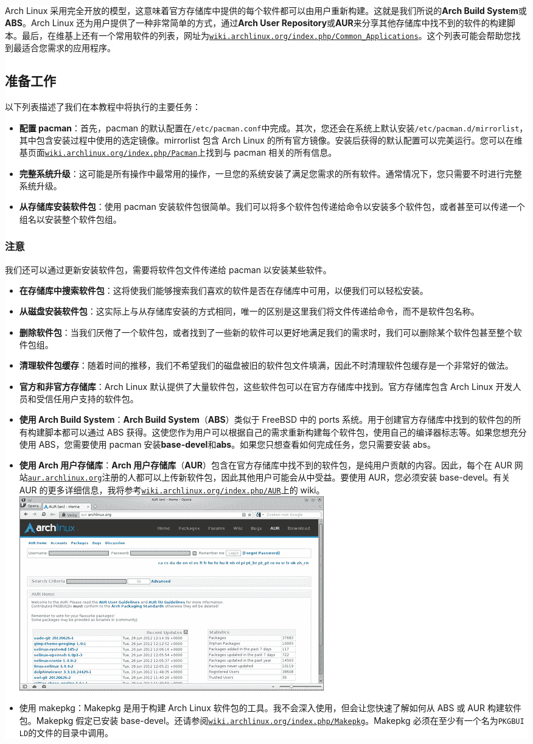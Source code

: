 Arch Linux 采用完全开放的模型，这意味着官方存储库中提供的每个软件都可以由用户重新构建。这就是我们所说的**Arch Build System**或**ABS**。Arch Linux 还为用户提供了一种非常简单的方式，通过**Arch User Repository**或**AUR**来分享其他存储库中找不到的软件的构建脚本。最后，在维基上还有一个常用软件的列表，网址为[`wiki.archlinux.org/index.php/Common_Applications`](https://wiki.archlinux.org/index.php/Common_Applications)。这个列表可能会帮助您找到最适合您需求的应用程序。

## 准备工作

以下列表描述了我们在本教程中将执行的主要任务：

+   **配置 pacman**：首先，pacman 的默认配置在`/etc/pacman.conf`中完成。其次，您还会在系统上默认安装`/etc/pacman.d/mirrorlist`，其中包含安装过程中使用的选定镜像。mirrorlist 包含 Arch Linux 的所有官方镜像。安装后获得的默认配置可以完美运行。您可以在维基页面[`wiki.archlinux.org/index.php/Pacman`](https://wiki.archlinux.org/index.php/Pacman)上找到与 pacman 相关的所有信息。

+   **完整系统升级**：这可能是所有操作中最常用的操作，一旦您的系统安装了满足您需求的所有软件。通常情况下，您只需要不时进行完整系统升级。

+   **从存储库安装软件包**：使用 pacman 安装软件包很简单。我们可以将多个软件包传递给命令以安装多个软件包，或者甚至可以传递一个组名以安装整个软件包组。

### 注意

我们还可以通过更新安装软件包，需要将软件包文件传递给 pacman 以安装某些软件。

+   **在存储库中搜索软件包**：这将使我们能够搜索我们喜欢的软件是否在存储库中可用，以便我们可以轻松安装。

+   **从磁盘安装软件包**：这实际上与从存储库安装的方式相同，唯一的区别是这里我们将文件传递给命令，而不是软件包名称。

+   **删除软件包**：当我们厌倦了一个软件包，或者找到了一些新的软件可以更好地满足我们的需求时，我们可以删除某个软件包甚至整个软件包组。

+   **清理软件包缓存**：随着时间的推移，我们不希望我们的磁盘被旧的软件包文件填满，因此不时清理软件包缓存是一个非常好的做法。

+   **官方和非官方存储库**：Arch Linux 默认提供了大量软件包，这些软件包可以在官方存储库中找到。官方存储库包含 Arch Linux 开发人员和受信任用户支持的软件包。

+   **使用 Arch Build System**：**Arch Build System**（**ABS**）类似于 FreeBSD 中的 ports 系统。用于创建官方存储库中找到的软件包的所有构建脚本都可以通过 ABS 获得。这使您作为用户可以根据自己的需求重新构建每个软件包，使用自己的编译器标志等。如果您想充分使用 ABS，您需要使用 pacman 安装**base-devel**和**abs**。如果您只想查看如何完成任务，您只需要安装 abs。

+   **使用 Arch 用户存储库**：**Arch 用户存储库**（**AUR**）包含在官方存储库中找不到的软件包，是纯用户贡献的内容。因此，每个在 AUR 网站[`aur.archlinux.org`](https://aur.archlinux.org)注册的人都可以上传新软件包，因此其他用户可能会从中受益。要使用 AUR，您必须安装 base-devel。有关 AUR 的更多详细信息，我将参考[`wiki.archlinux.org/index.php/AUR`](https://wiki.archlinux.org/index.php/AUR)上的 wiki。![准备就绪](img/9724OS_04_06.jpg)

+   使用 makepkg：Makepkg 是用于构建 Arch Linux 软件包的工具。我不会深入使用，但会让您快速了解如何从 ABS 或 AUR 构建软件包。Makepkg 假定已安装 base-devel。还请参阅[`wiki.archlinux.org/index.php/Makepkg`](https://wiki.archlinux.org/index.php/Makepkg)。Makepkg 必须在至少有一个名为`PKGBUILD`的文件的目录中调用。
